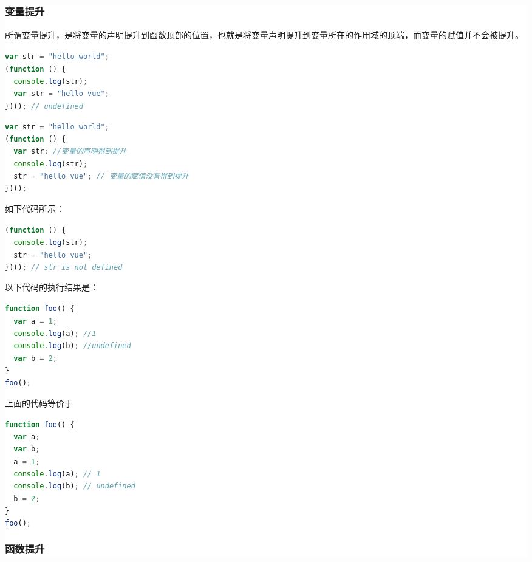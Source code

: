 ### 变量提升

所谓变量提升，是将变量的声明提升到函数顶部的位置，也就是将变量声明提升到变量所在的作用域的顶端，而变量的赋值并不会被提升。

```js
var str = "hello world";
(function () {
  console.log(str);
  var str = "hello vue";
})(); // undefined
```

```js
var str = "hello world";
(function () {
  var str; //变量的声明得到提升
  console.log(str);
  str = "hello vue"; // 变量的赋值没有得到提升
})();
```

如下代码所示：

```js
(function () {
  console.log(str);
  str = "hello vue";
})(); // str is not defined
```

以下代码的执行结果是：

```js
function foo() {
  var a = 1;
  console.log(a); //1
  console.log(b); //undefined
  var b = 2;
}
foo();
```

上面的代码等价于

```js
function foo() {
  var a;
  var b;
  a = 1;
  console.log(a); // 1
  console.log(b); // undefined
  b = 2;
}
foo();
```

### 函数提升
